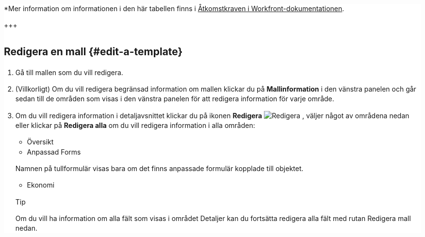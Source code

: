  </tbody> 
</table>

*Mer information om informationen i den här tabellen finns i [Åtkomstkraven i Workfront-dokumentationen](/help/quicksilver/administration-and-setup/add-users/access-levels-and-object-permissions/access-level-requirements-in-documentation.md).

+++



## Redigera en mall {#edit-a-template}

1. Gå till mallen som du vill redigera.
1. (Villkorligt) Om du vill redigera begränsad information om mallen klickar du på **Mallinformation** i den vänstra panelen och går sedan till de områden som visas i den vänstra panelen för att redigera information för varje område.
1. Om du vill redigera information i detaljavsnittet klickar du på ikonen **Redigera** ![Redigera ](assets/edit-icon.png) , väljer något av områdena nedan eller klickar på **Redigera alla** om du vill redigera information i alla områden:

   * Översikt
   * Anpassad Forms

   Namnen på tullformulär visas bara om det finns anpassade formulär kopplade till objektet.

   * Ekonomi

   >[!TIP]
   >
   >Om du vill ha information om alla fält som visas i området Detaljer kan du fortsätta redigera alla fält med rutan Redigera mall nedan.
